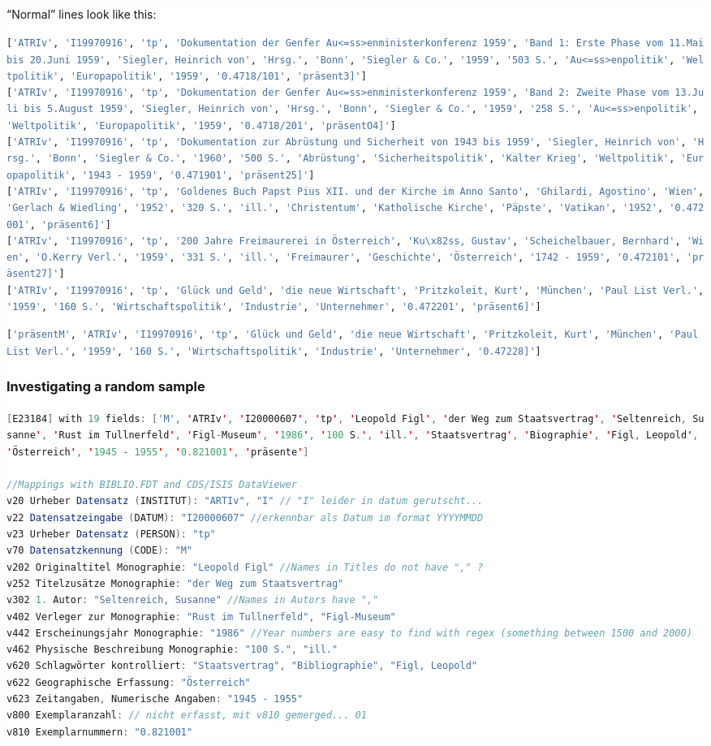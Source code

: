 “Normal” lines look like this: 

```bash
['ATRIv', 'I19970916', 'tp', 'Dokumentation der Genfer Au<=ss>enministerkonferenz 1959', 'Band 1: Erste Phase vom 11.Mai bis 20.Juni 1959', 'Siegler, Heinrich von', 'Hrsg.', 'Bonn', 'Siegler & Co.', '1959', '503 S.', 'Au<=ss>enpolitik', 'Weltpolitik', 'Europapolitik', '1959', '0.4718/101', 'präsent3]']
['ATRIv', 'I19970916', 'tp', 'Dokumentation der Genfer Au<=ss>enministerkonferenz 1959', 'Band 2: Zweite Phase vom 13.Juli bis 5.August 1959', 'Siegler, Heinrich von', 'Hrsg.', 'Bonn', 'Siegler & Co.', '1959', '258 S.', 'Au<=ss>enpolitik', 'Weltpolitik', 'Europapolitik', '1959', '0.4718/201', 'präsentO4]']
['ATRIv', 'I19970916', 'tp', 'Dokumentation zur Abrüstung und Sicherheit von 1943 bis 1959', 'Siegler, Heinrich von', 'Hrsg.', 'Bonn', 'Siegler & Co.', '1960', '500 S.', 'Abrüstung', 'Sicherheitspolitik', 'Kalter Krieg', 'Weltpolitik', 'Europapolitik', '1943 - 1959', '0.471901', 'präsent25]']
['ATRIv', 'I19970916', 'tp', 'Goldenes Buch Papst Pius XII. und der Kirche im Anno Santo', 'Ghilardi, Agostino', 'Wien', 'Gerlach & Wiedling', '1952', '320 S.', 'ill.', 'Christentum', 'Katholische Kirche', 'Päpste', 'Vatikan', '1952', '0.472001', 'präsent6]']
['ATRIv', 'I19970916', 'tp', '200 Jahre Freimaurerei in Österreich', 'Ku\x82ss, Gustav', 'Scheichelbauer, Bernhard', 'Wien', 'O.Kerry Verl.', '1959', '331 S.', 'ill.', 'Freimaurer', 'Geschichte', 'Österreich', '1742 - 1959', '0.472101', 'präsent27]']
['ATRIv', 'I19970916', 'tp', 'Glück und Geld', 'die neue Wirtschaft', 'Pritzkoleit, Kurt', 'München', 'Paul List Verl.', '1959', '160 S.', 'Wirtschaftspolitik', 'Industrie', 'Unternehmer', '0.472201', 'präsent6]']
```

```bash
['präsentM', 'ATRIv', 'I19970916', 'tp', 'Glück und Geld', 'die neue Wirtschaft', 'Pritzkoleit, Kurt', 'München', 'Paul List Verl.', '1959', '160 S.', 'Wirtschaftspolitik', 'Industrie', 'Unternehmer', '0.47228]']
```

### Investigating a random sample

```java
[E23184] with 19 fields: ['M', 'ATRIv', 'I20000607', 'tp', 'Leopold Figl', 'der Weg zum Staatsvertrag', 'Seltenreich, Susanne', 'Rust im Tullnerfeld', 'Figl-Museum', '1986', '100 S.', 'ill.', 'Staatsvertrag', 'Biographie', 'Figl, Leopold', 'Österreich', '1945 - 1955', '0.821001', 'präsente']

//Mappings with BIBLIO.FDT and CDS/ISIS DataViewer
v20 Urheber Datensatz (INSTITUT): "ARTIv", "I" // "I" leider in datum gerutscht...
v22 Datensatzeingabe (DATUM): "I20000607" //erkennbar als Datum im format YYYYMMDD
v23 Urheber Datensatz (PERSON): "tp" 
v70 Datensatzkennung (CODE): "M"
v202 Originaltitel Monographie: "Leopold Figl" //Names in Titles do not have "," ?
v252 Titelzusätze Monographie: "der Weg zum Staatsvertrag"
v302 1. Autor: "Seltenreich, Susanne" //Names in Autors have "," 
v402 Verleger zur Monographie: "Rust im Tullnerfeld", "Figl-Museum"
v442 Erscheinungsjahr Monographie: "1986" //Year numbers are easy to find with regex (something between 1500 and 2000)
v462 Physische Beschreibung Monographie: "100 S.", "ill." 
v620 Schlagwörter kontrolliert: "Staatsvertrag", "Bibliographie", "Figl, Leopold"
v622 Geographische Erfassung: "Österreich"
v623 Zeitangaben, Numerische Angaben: "1945 - 1955" 
v800 Exemplaranzahl: // nicht erfasst, mit v810 gemerged... 01 
v810 Exemplarnummern: "0.821001"
```
